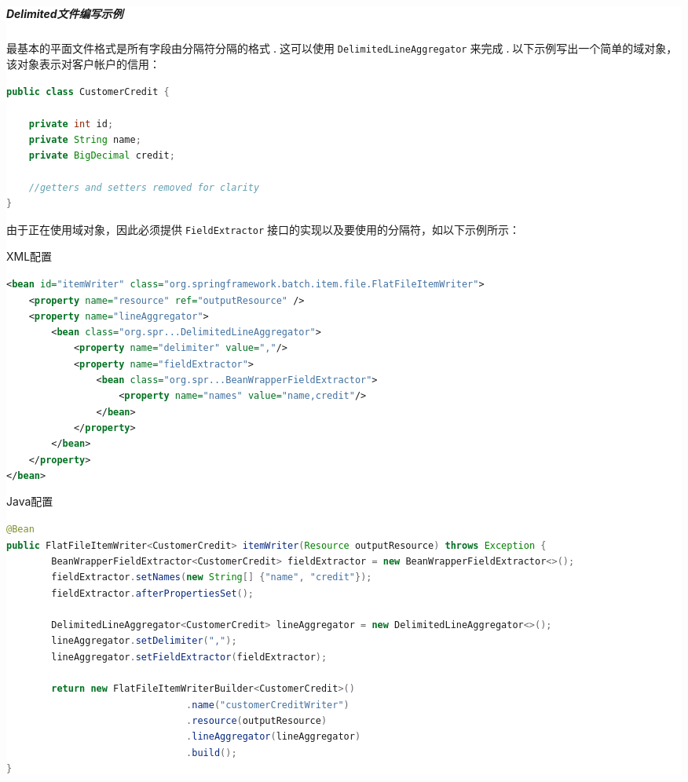 
##### Delimited文件编写示例

最基本的平面文件格式是所有字段由分隔符分隔的格式 . 这可以使用 `DelimitedLineAggregator` 来完成 . 以下示例写出一个简单的域对象，该对象表示对客户帐户的信用：


```java
public class CustomerCredit {

    private int id;
    private String name;
    private BigDecimal credit;

    //getters and setters removed for clarity
}
```


由于正在使用域对象，因此必须提供 `FieldExtractor` 接口的实现以及要使用的分隔符，如以下示例所示：

XML配置


```xml
<bean id="itemWriter" class="org.springframework.batch.item.file.FlatFileItemWriter">
    <property name="resource" ref="outputResource" />
    <property name="lineAggregator">
        <bean class="org.spr...DelimitedLineAggregator">
            <property name="delimiter" value=","/>
            <property name="fieldExtractor">
                <bean class="org.spr...BeanWrapperFieldExtractor">
                    <property name="names" value="name,credit"/>
                </bean>
            </property>
        </bean>
    </property>
</bean>
```


Java配置


```java
@Bean
public FlatFileItemWriter<CustomerCredit> itemWriter(Resource outputResource) throws Exception {
        BeanWrapperFieldExtractor<CustomerCredit> fieldExtractor = new BeanWrapperFieldExtractor<>();
        fieldExtractor.setNames(new String[] {"name", "credit"});
        fieldExtractor.afterPropertiesSet();

        DelimitedLineAggregator<CustomerCredit> lineAggregator = new DelimitedLineAggregator<>();
        lineAggregator.setDelimiter(",");
        lineAggregator.setFieldExtractor(fieldExtractor);

        return new FlatFileItemWriterBuilder<CustomerCredit>()
                                .name("customerCreditWriter")
                                .resource(outputResource)
                                .lineAggregator(lineAggregator)
                                .build();
}
```
